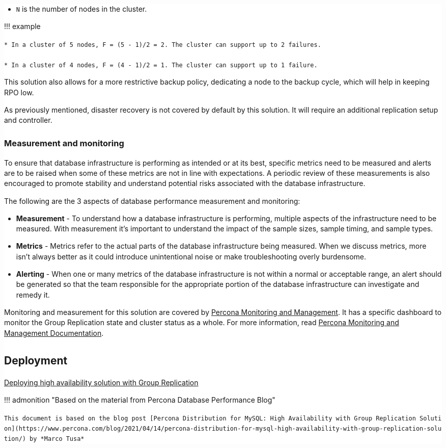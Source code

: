 
* `N` is the number of nodes in the cluster.

!!! example

    * In a cluster of 5 nodes, F = (5 - 1)/2 = 2. The cluster can support up to 2 failures.

    * In a cluster of 4 nodes, F = (4 - 1)/2 = 1. The cluster can support up to 1 failure.

This solution also allows for a more restrictive backup policy, dedicating a node to the backup cycle, which will help in keeping RPO low.

As previously mentioned, disaster recovery is not covered by default by this solution. It will require an additional replication setup and controller.

### Measurement and monitoring

To ensure that database infrastructure is performing as intended or at its best, specific metrics need to be measured and alerts are to be raised when some of these metrics are not in line with expectations. A periodic review of these measurements is also encouraged to promote stability and understand potential risks associated with the database infrastructure.

The following are the 3 aspects of database performance measurement and monitoring:


* **Measurement** - To understand how a database infrastructure is performing,  multiple aspects of the infrastructure need to be measured. With measurement it’s important to understand the impact of the sample sizes, sample timing, and sample types.


* **Metrics** - Metrics refer to the actual parts of the database infrastructure being measured. When we discuss metrics, more isn’t always better as it could introduce unintentional noise or make troubleshooting overly burdensome.


* **Alerting** - When one or many metrics of the database infrastructure is not within a normal or acceptable range, an alert should be generated so that the team responsible for the appropriate portion of the database infrastructure can investigate and remedy it.

Monitoring and measurement for this solution are covered by [Percona Monitoring and Management](https://www.percona.com/software/database-tools/percona-monitoring-and-management). It has a specific dashboard to monitor the Group Replication state and cluster status as a whole. For more information, read [Percona Monitoring and Management Documentation](hhttps://docs.percona.com/percona-monitoring-and-management/index.html).

## Deployment

[Deploying high availability solution with Group Replication](deploy-pdps-group-replication.md)

!!! admonition "Based on the material from Percona Database Performance Blog"

    This document is based on the blog post [Percona Distribution for MySQL: High Availability with Group Replication Solution](https://www.percona.com/blog/2021/04/14/percona-distribution-for-mysql-high-availability-with-group-replication-solution/) by *Marco Tusa*
